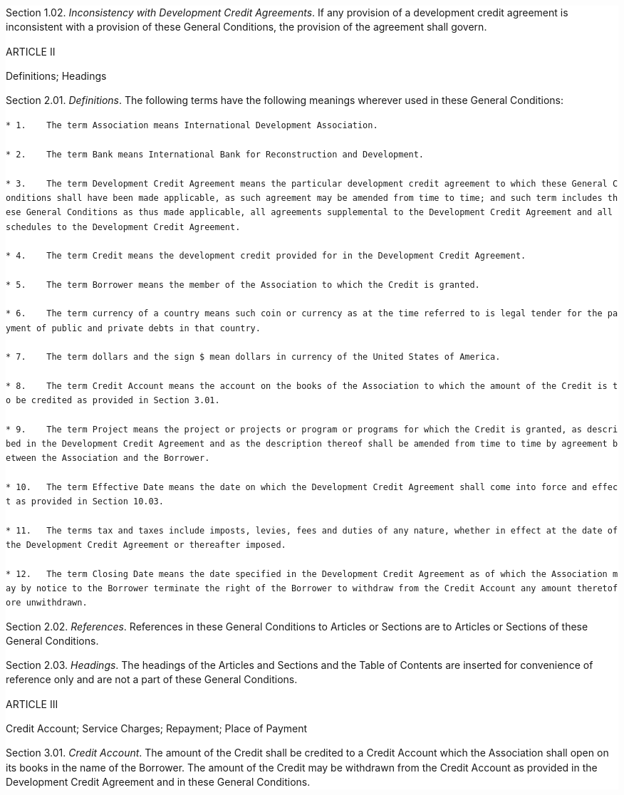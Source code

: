 Section 1.02. _Inconsistency with Development Credit Agreements_. If any provision of a development credit agreement is inconsistent with a provision of these General Conditions, the provision of the agreement shall govern. 

ARTICLE II 

Definitions; Headings 

Section 2.01. _Definitions_. The following terms have the following meanings wherever used in these General Conditions: 

    * 1.	The term Association means International Development Association. 

    * 2.	The term Bank means International Bank for Reconstruction and Development. 

    * 3.	The term Development Credit Agreement means the particular development credit agreement to which these General Conditions shall have been made applicable, as such agreement may be amended from time to time; and such term includes these General Conditions as thus made applicable, all agreements supplemental to the Development Credit Agreement and all schedules to the Development Credit Agreement. 

    * 4.	The term Credit means the development credit provided for in the Development Credit Agreement. 

    * 5.	The term Borrower means the member of the Association to which the Credit is granted. 

    * 6.	The term currency of a country means such coin or currency as at the time referred to is legal tender for the payment of public and private debts in that country. 

    * 7.	The term dollars and the sign $ mean dollars in currency of the United States of America. 

    * 8.	The term Credit Account means the account on the books of the Association to which the amount of the Credit is to be credited as provided in Section 3.01. 

    * 9.	The term Project means the project or projects or program or programs for which the Credit is granted, as described in the Development Credit Agreement and as the description thereof shall be amended from time to time by agreement between the Association and the Borrower. 

    * 10.	The term Effective Date means the date on which the Development Credit Agreement shall come into force and effect as provided in Section 10.03. 

    * 11.	The terms tax and taxes include imposts, levies, fees and duties of any nature, whether in effect at the date of the Development Credit Agreement or thereafter imposed. 

    * 12.	The term Closing Date means the date specified in the Development Credit Agreement as of which the Association may by notice to the Borrower terminate the right of the Borrower to withdraw from the Credit Account any amount theretofore unwithdrawn. 

Section 2.02. _References_. References in these General Conditions to Articles or Sections are to Articles or Sections of these General Conditions. 

Section 2.03. _Headings_. The headings of the Articles and Sections and the Table of Contents are inserted for convenience of reference only and are not a part of these General Conditions. 

ARTICLE III 

Credit Account; Service Charges; Repayment; Place of Payment

Section 3.01. _Credit Account_. The amount of the Credit shall be credited to a Credit Account which the Association shall open on its books in the name of the Borrower. The amount of the Credit may be withdrawn from the Credit Account as provided in the Development Credit Agreement and in these General Conditions. 
